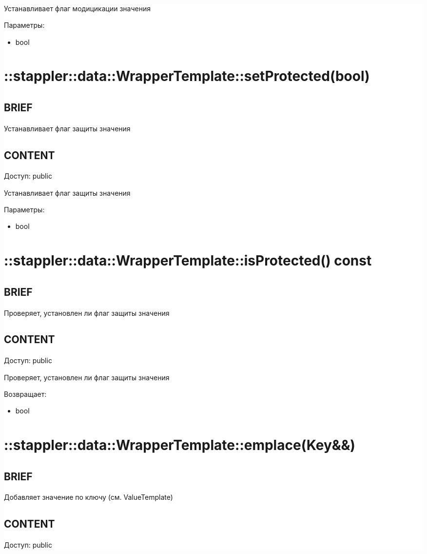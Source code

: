 Устанавливает флаг модицикации значения

Параметры:
* bool


# ::stappler::data::WrapperTemplate<typename>::setProtected(bool)

## BRIEF

Устанавливает флаг защиты значения

## CONTENT

Доступ: public

Устанавливает флаг защиты значения

Параметры:
* bool


# ::stappler::data::WrapperTemplate<typename>::isProtected() const

## BRIEF

Проверяет, установлен ли флаг защиты значения

## CONTENT

Доступ: public

Проверяет, установлен ли флаг защиты значения

Возвращает:
* bool

# ::stappler::data::WrapperTemplate<typename>::emplace<class>(Key&&)

## BRIEF

Добавляет значение по ключу (см. ValueTemplate)

## CONTENT

Доступ: public
